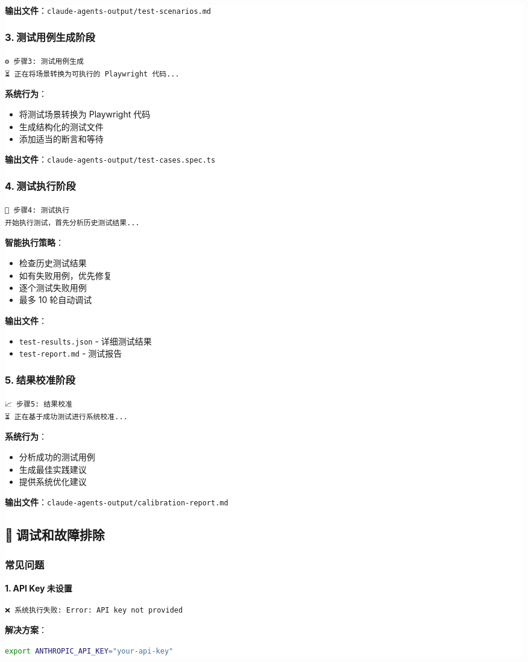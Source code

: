 **输出文件**：`claude-agents-output/test-scenarios.md`

### 3. 测试用例生成阶段
```
⚙️ 步骤3: 测试用例生成
⏳ 正在将场景转换为可执行的 Playwright 代码...
```

**系统行为**：
- 将测试场景转换为 Playwright 代码
- 生成结构化的测试文件
- 添加适当的断言和等待

**输出文件**：`claude-agents-output/test-cases.spec.ts`

### 4. 测试执行阶段
```
🚀 步骤4: 测试执行
开始执行测试，首先分析历史测试结果...
```

**智能执行策略**：
- 检查历史测试结果
- 如有失败用例，优先修复
- 逐个测试失败用例
- 最多 10 轮自动调试

**输出文件**：
- `test-results.json` - 详细测试结果
- `test-report.md` - 测试报告

### 5. 结果校准阶段
```
📈 步骤5: 结果校准
⏳ 正在基于成功测试进行系统校准...
```

**系统行为**：
- 分析成功的测试用例
- 生成最佳实践建议
- 提供系统优化建议

**输出文件**：`claude-agents-output/calibration-report.md`

## 🐛 调试和故障排除

### 常见问题

**1. API Key 未设置**
```
❌ 系统执行失败: Error: API key not provided
```
**解决方案**：
```bash
export ANTHROPIC_API_KEY="your-api-key"
```
